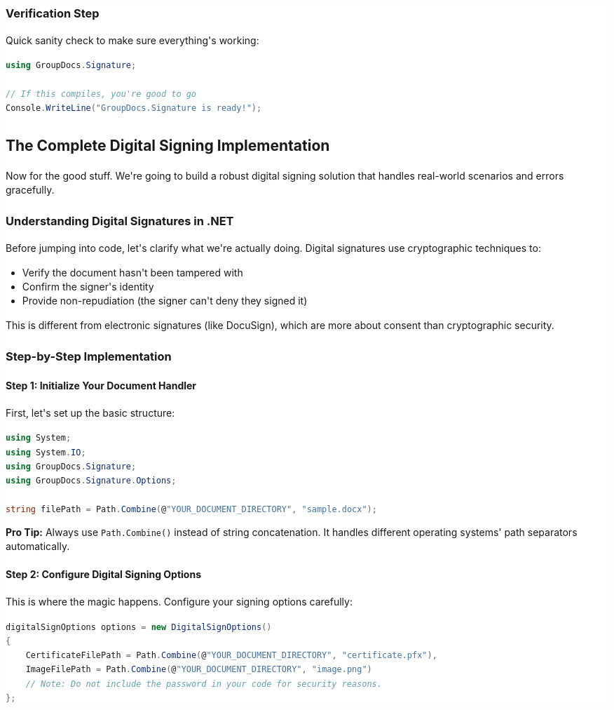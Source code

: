 ### Verification Step

Quick sanity check to make sure everything's working:

```csharp
using GroupDocs.Signature;

// If this compiles, you're good to go
Console.WriteLine("GroupDocs.Signature is ready!");
```

## The Complete Digital Signing Implementation

Now for the good stuff. We're going to build a robust digital signing solution that handles real-world scenarios and errors gracefully.

### Understanding Digital Signatures in .NET

Before jumping into code, let's clarify what we're actually doing. Digital signatures use cryptographic techniques to:
- Verify the document hasn't been tampered with
- Confirm the signer's identity
- Provide non-repudiation (the signer can't deny they signed it)

This is different from electronic signatures (like DocuSign), which are more about consent than cryptographic security.

### Step-by-Step Implementation

#### Step 1: Initialize Your Document Handler

First, let's set up the basic structure:

```csharp
using System;
using System.IO;
using GroupDocs.Signature;
using GroupDocs.Signature.Options;

string filePath = Path.Combine(@"YOUR_DOCUMENT_DIRECTORY", "sample.docx");
```

**Pro Tip:** Always use `Path.Combine()` instead of string concatenation. It handles different operating systems' path separators automatically.

#### Step 2: Configure Digital Signing Options

This is where the magic happens. Configure your signing options carefully:

```csharp
digitalSignOptions options = new DigitalSignOptions()
{
    CertificateFilePath = Path.Combine(@"YOUR_DOCUMENT_DIRECTORY", "certificate.pfx"),
    ImageFilePath = Path.Combine(@"YOUR_DOCUMENT_DIRECTORY", "image.png")
    // Note: Do not include the password in your code for security reasons.
};
```
